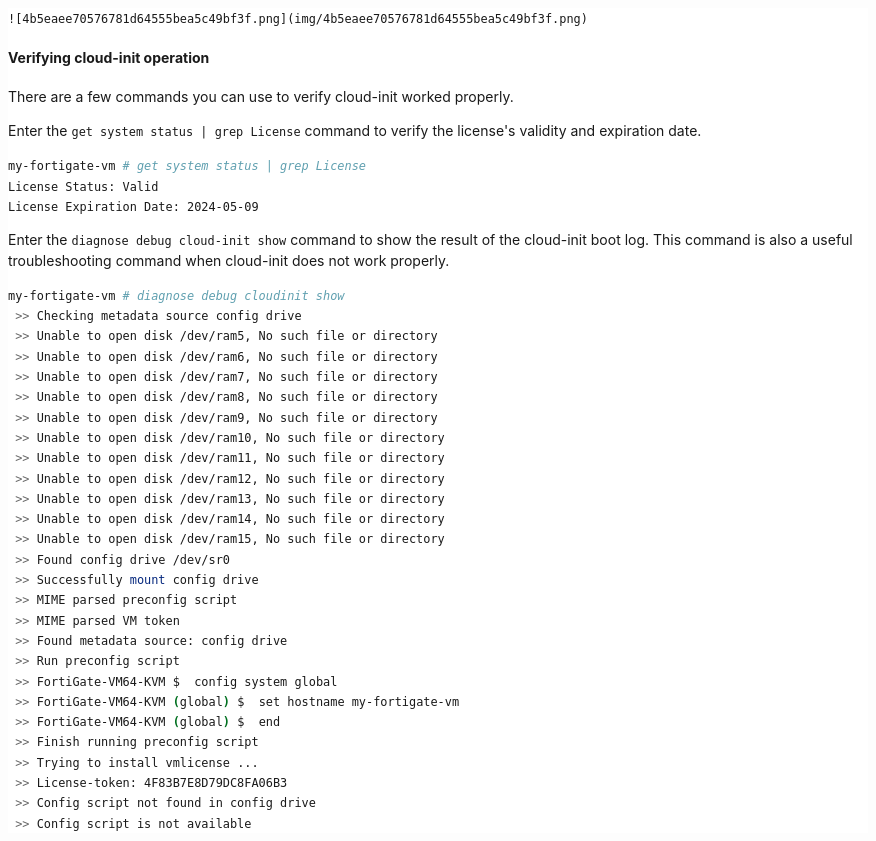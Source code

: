     ![4b5eaee70576781d64555bea5c49bf3f.png](img/4b5eaee70576781d64555bea5c49bf3f.png)

#### Verifying cloud-init operation
There are a few commands you can use to verify cloud-init worked properly.

Enter the `get system status | grep License` command to verify the license's validity and expiration date.

```sh
my-fortigate-vm # get system status | grep License
License Status: Valid
License Expiration Date: 2024-05-09
```

Enter the `diagnose debug cloud-init show` command to show the result of the cloud-init boot log.  This command is also a useful troubleshooting command when cloud-init does not work properly.

```sh
my-fortigate-vm # diagnose debug cloudinit show
 >> Checking metadata source config drive
 >> Unable to open disk /dev/ram5, No such file or directory
 >> Unable to open disk /dev/ram6, No such file or directory
 >> Unable to open disk /dev/ram7, No such file or directory
 >> Unable to open disk /dev/ram8, No such file or directory
 >> Unable to open disk /dev/ram9, No such file or directory
 >> Unable to open disk /dev/ram10, No such file or directory
 >> Unable to open disk /dev/ram11, No such file or directory
 >> Unable to open disk /dev/ram12, No such file or directory
 >> Unable to open disk /dev/ram13, No such file or directory
 >> Unable to open disk /dev/ram14, No such file or directory
 >> Unable to open disk /dev/ram15, No such file or directory
 >> Found config drive /dev/sr0
 >> Successfully mount config drive
 >> MIME parsed preconfig script
 >> MIME parsed VM token
 >> Found metadata source: config drive
 >> Run preconfig script
 >> FortiGate-VM64-KVM $  config system global
 >> FortiGate-VM64-KVM (global) $  set hostname my-fortigate-vm
 >> FortiGate-VM64-KVM (global) $  end
 >> Finish running preconfig script
 >> Trying to install vmlicense ...
 >> License-token: 4F83B7E8D79DC8FA06B3
 >> Config script not found in config drive
 >> Config script is not available
```